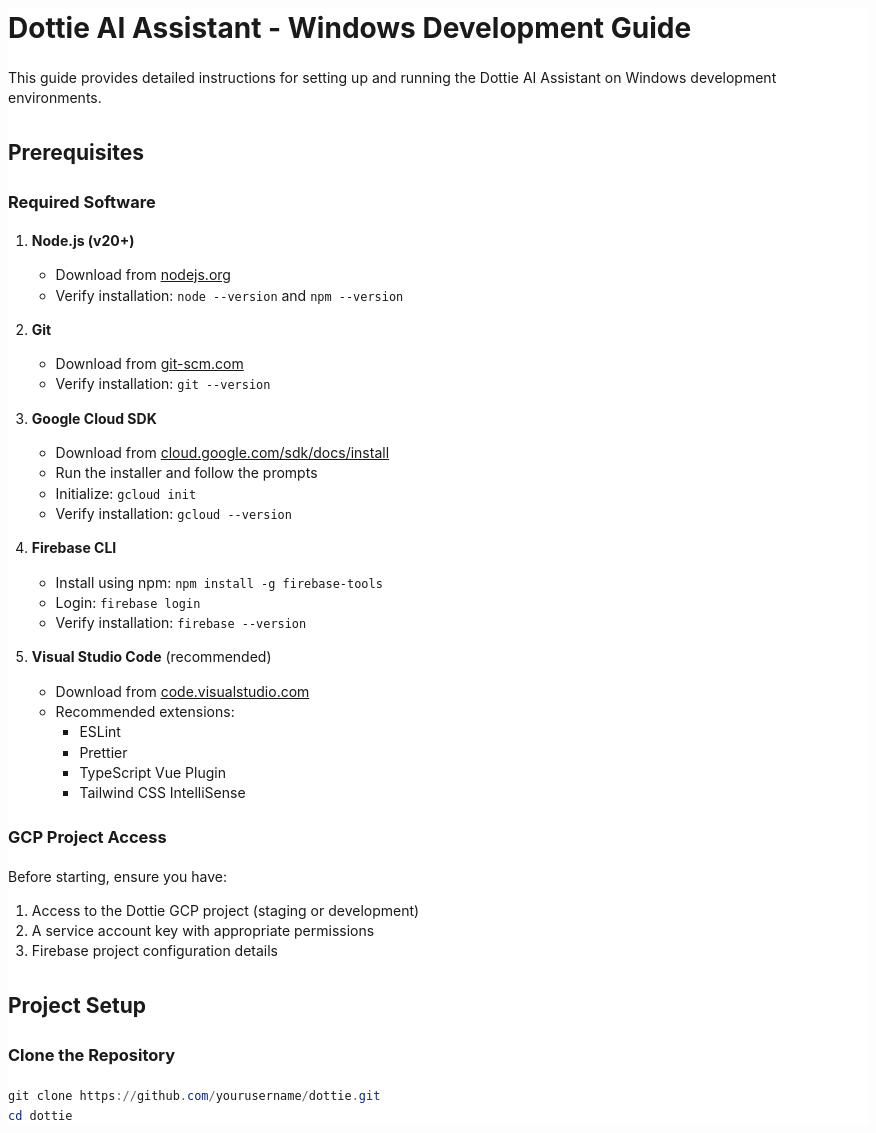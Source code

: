# Dottie AI Assistant - Windows Development Guide

This guide provides detailed instructions for setting up and running the Dottie AI Assistant on Windows development environments.

## Prerequisites

### Required Software

1. **Node.js (v20+)**
   - Download from [nodejs.org](https://nodejs.org/)
   - Verify installation: `node --version` and `npm --version`

2. **Git**
   - Download from [git-scm.com](https://git-scm.com/download/win)
   - Verify installation: `git --version`

3. **Google Cloud SDK**
   - Download from [cloud.google.com/sdk/docs/install](https://cloud.google.com/sdk/docs/install)
   - Run the installer and follow the prompts
   - Initialize: `gcloud init`
   - Verify installation: `gcloud --version`

4. **Firebase CLI**
   - Install using npm: `npm install -g firebase-tools`
   - Login: `firebase login`
   - Verify installation: `firebase --version`

5. **Visual Studio Code** (recommended)
   - Download from [code.visualstudio.com](https://code.visualstudio.com/)
   - Recommended extensions:
     - ESLint
     - Prettier
     - TypeScript Vue Plugin
     - Tailwind CSS IntelliSense

### GCP Project Access

Before starting, ensure you have:

1. Access to the Dottie GCP project (staging or development)
2. A service account key with appropriate permissions
3. Firebase project configuration details

## Project Setup

### Clone the Repository

```powershell
git clone https://github.com/yourusername/dottie.git
cd dottie
```
